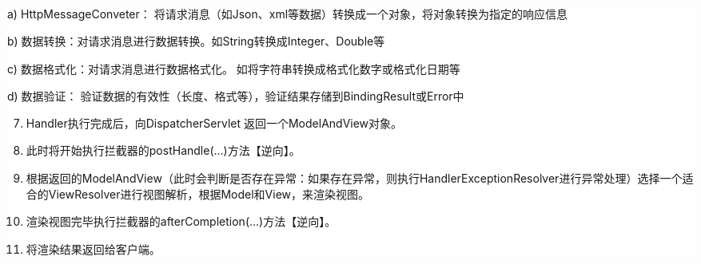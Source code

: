 a) HttpMessageConveter： 将请求消息（如Json、xml等数据）转换成一个对象，将对象转换为指定的响应信息

b) 数据转换：对请求消息进行数据转换。如String转换成Integer、Double等

c) 数据格式化：对请求消息进行数据格式化。 如将字符串转换成格式化数字或格式化日期等

d) 数据验证： 验证数据的有效性（长度、格式等），验证结果存储到BindingResult或Error中

7) Handler执行完成后，向DispatcherServlet 返回一个ModelAndView对象。

8) 此时将开始执行拦截器的postHandle(...)方法【逆向】。

9) 根据返回的ModelAndView（此时会判断是否存在异常：如果存在异常，则执行HandlerExceptionResolver进行异常处理）选择一个适合的ViewResolver进行视图解析，根据Model和View，来渲染视图。

10) 渲染视图完毕执行拦截器的afterCompletion(…)方法【逆向】。

11) 将渲染结果返回给客户端。